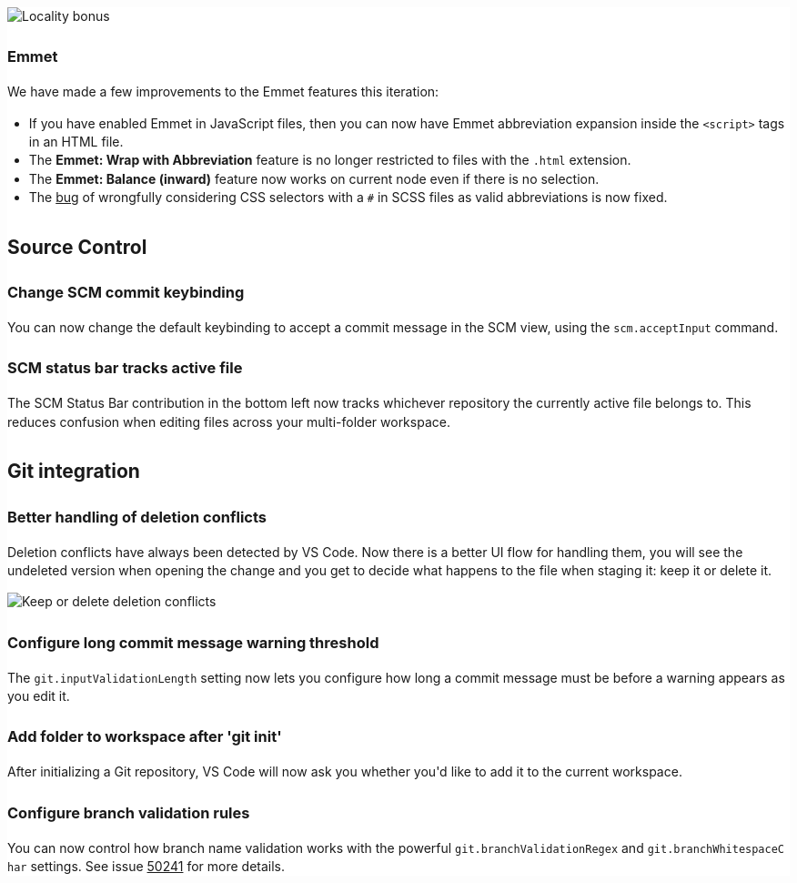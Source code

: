 ![Locality bonus](images/1_28/locality-bonus.png)

### Emmet

We have made a few improvements to the Emmet features this iteration:

* If you have enabled Emmet in JavaScript files, then you can now have Emmet abbreviation expansion inside the `<script>` tags in an HTML file.
* The **Emmet: Wrap with Abbreviation** feature is no longer restricted to files with the `.html` extension.
* The **Emmet: Balance (inward)** feature now works on current node even if there is no selection.
* The [bug](HTTPS://github.com/microsoft/vscode/issues/56082) of wrongfully considering CSS selectors with a `#` in SCSS files as valid abbreviations is now fixed.

## Source Control

### Change SCM commit keybinding

You can now change the default keybinding to accept a commit message in the SCM view, using the `scm.acceptInput` command.

### SCM status bar tracks active file

The SCM Status Bar contribution in the bottom left now tracks whichever repository the currently active file belongs to. This reduces confusion when editing files across your multi-folder workspace.

## Git integration

### Better handling of deletion conflicts

Deletion conflicts have always been detected by VS Code. Now there is a better UI flow for handling them, you will see the undeleted version when opening the change and you get to decide what happens to the file when staging it: keep it or delete it.

![Keep or delete deletion conflicts](images/1_28/deleted.gif)

### Configure long commit message warning threshold

The `git.inputValidationLength` setting now lets you configure how long a commit message must be before a warning appears as you edit it.

### Add folder to workspace after 'git init'

After initializing a Git repository, VS Code will now ask you whether you'd like to add it to the current workspace.

### Configure branch validation rules

You can now control how branch name validation works with the powerful `git.branchValidationRegex` and `git.branchWhitespaceChar` settings. See issue [50241](HTTPS://github.com/microsoft/vscode/issues/50241) for more details.
